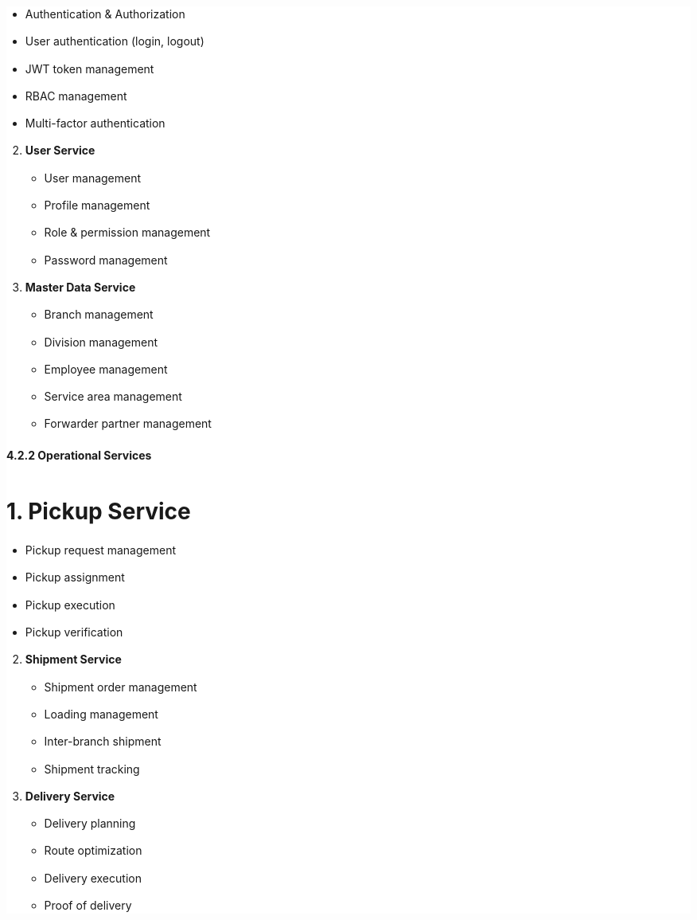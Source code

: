 - Authentication & Authorization

- User authentication (login, logout)

- JWT token management

- RBAC management

- Multi-factor authentication

2. **User Service**

   - User management

   - Profile management

   - Role & permission management

   - Password management

3. **Master Data Service**

   - Branch management

   - Division management

   - Employee management

   - Service area management

   - Forwarder partner management

#### **4.2.2 Operational Services**

# 1. **Pickup Service**

- Pickup request management

- Pickup assignment

- Pickup execution

- Pickup verification

2. **Shipment Service**

   - Shipment order management

   - Loading management

   - Inter-branch shipment

   - Shipment tracking

3. **Delivery Service**

   - Delivery planning

   - Route optimization

   - Delivery execution

   - Proof of delivery
